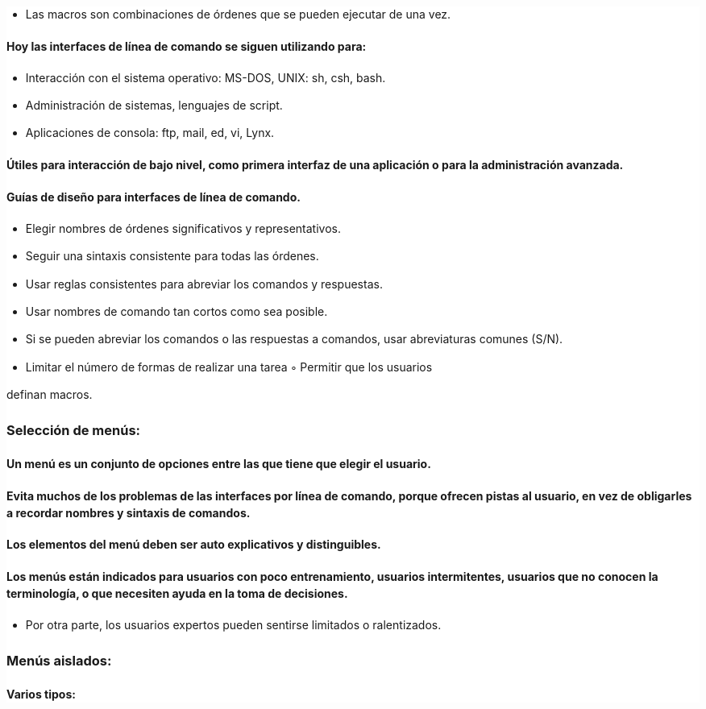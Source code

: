   - Las macros son combinaciones de órdenes que se pueden ejecutar de  una vez.

#### Hoy  las  interfaces  de  línea  de comando  se  siguen  utilizando  para:

- Interacción  con  el  sistema  operativo:  MS-DOS,  UNIX:  sh,  csh, bash.

- Administración  de  sistemas,  lenguajes  de  script.

- Aplicaciones  de  consola: ftp,  mail,  ed,  vi, Lynx.

#### Útiles para interacción de bajo nivel, como primera interfaz de una aplicación o para la  administración  avanzada.

#### Guías  de diseño para  interfaces de  línea de  comando.

- Elegir  nombres  de  órdenes  significativos  y  representativos.

- Seguir  una  sintaxis  consistente  para  todas  las  órdenes.

- Usar  reglas  consistentes  para abreviar  los  comandos  y  respuestas.

- Usar  nombres  de  comando  tan  cortos  como  sea  posible.

- Si se pueden abreviar los comandos o las respuestas a comandos, usar  abreviaturas  comunes (S/N).

- Limitar  el  número de  formas  de  realizar  una  tarea  ◦  Permitir  que los  usuarios

definan  macros.

### Selección  de  menús:

#### Un  menú  es  un  conjunto  de opciones  entre  las  que  tiene que  elegir el  usuario.

#### Evita muchos de los problemas de las interfaces por línea de comando, porque ofrecen  pistas  al  usuario, en  vez de  obligarles a  recordar  nombres y  sintaxis  de comandos.

#### Los  elementos  del  menú  deben  ser  auto  explicativos  y  distinguibles.

#### Los menús están indicados para usuarios con poco  entrenamiento, usuarios intermitentes, usuarios que  no conocen la terminología, o que necesiten ayuda en  la  toma de  decisiones.

- Por otra parte, los usuarios expertos pueden  sentirse  limitados  o ralentizados.

### Menús  aislados:

#### Varios  tipos:
